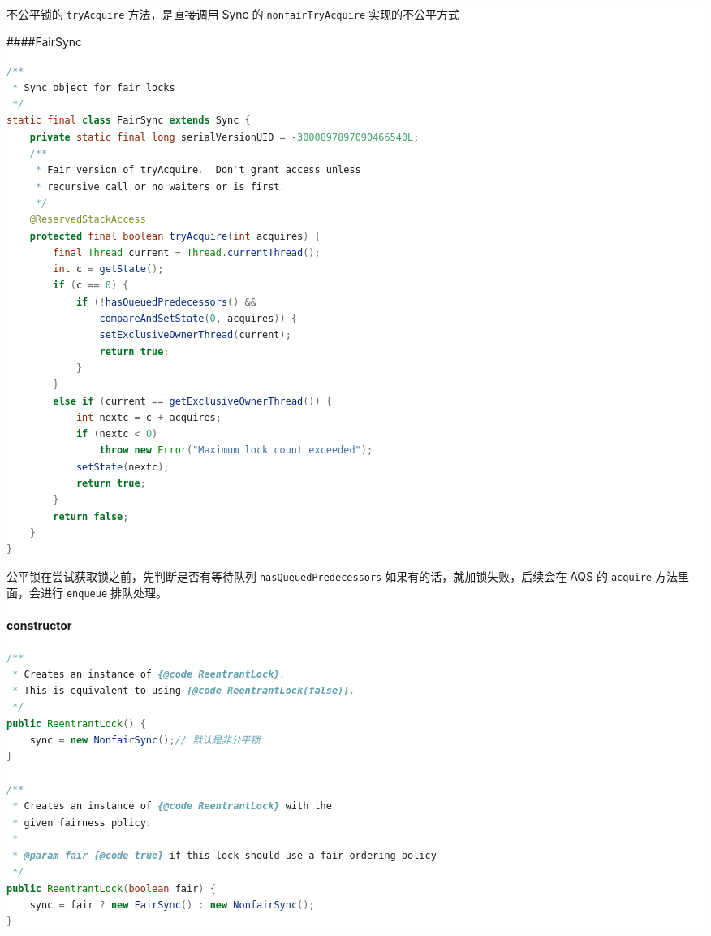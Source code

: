 不公平锁的 `tryAcquire` 方法，是直接调用 Sync 的 `nonfairTryAcquire` 实现的不公平方式

####FairSync

```java
/**
 * Sync object for fair locks
 */
static final class FairSync extends Sync {
    private static final long serialVersionUID = -3000897897090466540L;
    /**
     * Fair version of tryAcquire.  Don't grant access unless
     * recursive call or no waiters or is first.
     */
    @ReservedStackAccess
    protected final boolean tryAcquire(int acquires) {
        final Thread current = Thread.currentThread();
        int c = getState();
        if (c == 0) {
            if (!hasQueuedPredecessors() &&
                compareAndSetState(0, acquires)) {
                setExclusiveOwnerThread(current);
                return true;
            }
        }
        else if (current == getExclusiveOwnerThread()) {
            int nextc = c + acquires;
            if (nextc < 0)
                throw new Error("Maximum lock count exceeded");
            setState(nextc);
            return true;
        }
        return false;
    }
}
```

公平锁在尝试获取锁之前，先判断是否有等待队列 `hasQueuedPredecessors` 如果有的话，就加锁失败，后续会在 AQS 的 `acquire` 方法里面，会进行 `enqueue` 排队处理。

#### constructor

```java
/**
 * Creates an instance of {@code ReentrantLock}.
 * This is equivalent to using {@code ReentrantLock(false)}.
 */
public ReentrantLock() {
    sync = new NonfairSync();// 默认是非公平锁
}

/**
 * Creates an instance of {@code ReentrantLock} with the
 * given fairness policy.
 *
 * @param fair {@code true} if this lock should use a fair ordering policy
 */
public ReentrantLock(boolean fair) {
    sync = fair ? new FairSync() : new NonfairSync();
}
```
